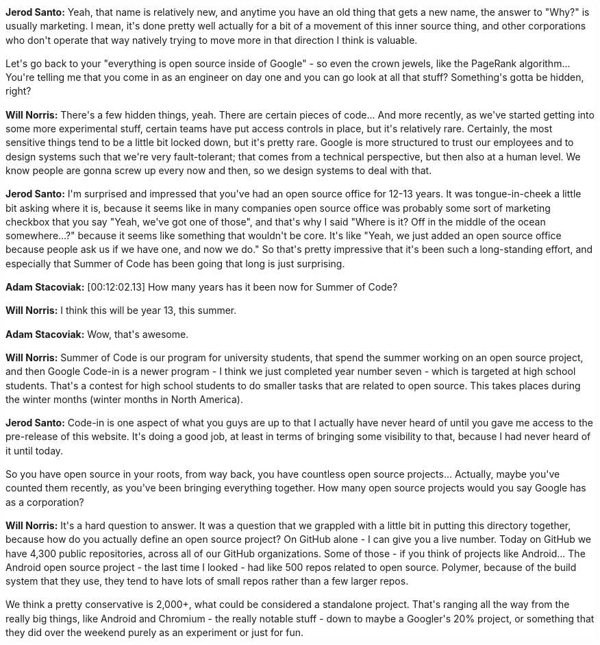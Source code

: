 **Jerod Santo:** Yeah, that name is relatively new, and anytime you have an old thing that gets a new name, the answer to "Why?" is usually marketing. I mean, it's done pretty well actually for a bit of a movement of this inner source thing, and other corporations who don't operate that way natively trying to move more in that direction I think is valuable.

Let's go back to your "everything is open source inside of Google" - so even the crown jewels, like the PageRank algorithm... You're telling me that you come in as an engineer on day one and you can go look at all that stuff? Something's gotta be hidden, right?

**Will Norris:** There's a few hidden things, yeah. There are certain pieces of code... And more recently, as we've started getting into some more experimental stuff, certain teams have put access controls in place, but it's relatively rare. Certainly, the most sensitive things tend to be a little bit locked down, but it's pretty rare. Google is more structured to trust our employees and to design systems such that we're very fault-tolerant; that comes from a technical perspective, but then also at a human level. We know people are gonna screw up every now and then, so we design systems to deal with that.

**Jerod Santo:** I'm surprised and impressed that you've had an open source office for 12-13 years. It was tongue-in-cheek a little bit asking where it is, because it seems like in many companies open source office was probably some sort of marketing checkbox that you say "Yeah, we've got one of those", and that's why I said "Where is it? Off in the middle of the ocean somewhere...?" because it seems like something that wouldn't be core. It's like "Yeah, we just added an open source office because people ask us if we have one, and now we do." So that's pretty impressive that it's been such a long-standing effort, and especially that Summer of Code has been going that long is just surprising.

**Adam Stacoviak:** \[00:12:02.13\] How many years has it been now for Summer of Code?

**Will Norris:** I think this will be year 13, this summer.

**Adam Stacoviak:** Wow, that's awesome.

**Will Norris:** Summer of Code is our program for university students, that spend the summer working on an open source project, and then Google Code-in is a newer program - I think we just completed year number seven - which is targeted at high school students. That's a contest for high school students to do smaller tasks that are related to open source. This takes places during the winter months (winter months in North America).

**Jerod Santo:** Code-in is one aspect of what you guys are up to that I actually have never heard of until you gave me access to the pre-release of this website. It's doing a good job, at least in terms of bringing some visibility to that, because I had never heard of it until today.

So you have open source in your roots, from way back, you have countless open source projects... Actually, maybe you've counted them recently, as you've been bringing everything together. How many open source projects would you say Google has as a corporation?

**Will Norris:** It's a hard question to answer. It was a question that we grappled with a little bit in putting this directory together, because how do you actually define an open source project? On GitHub alone - I can give you a live number. Today on GitHub we have 4,300 public repositories, across all of our GitHub organizations. Some of those - if you think of projects like Android... The Android open source project - the last time I looked - had like 500 repos related to open source. Polymer, because of the build system that they use, they tend to have lots of small repos rather than a few larger repos.

We think a pretty conservative is 2,000+, what could be considered a standalone project. That's ranging all the way from the really big things, like Android and Chromium - the really notable stuff - down to maybe a Googler's 20% project, or something that they did over the weekend purely as an experiment or just for fun.
